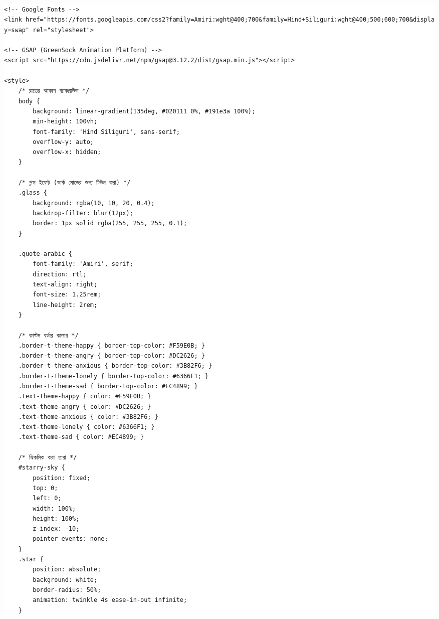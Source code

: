     <!-- Google Fonts -->
    <link href="https://fonts.googleapis.com/css2?family=Amiri:wght@400;700&family=Hind+Siliguri:wght@400;500;600;700&display=swap" rel="stylesheet">

    <!-- GSAP (GreenSock Animation Platform) -->
    <script src="https://cdn.jsdelivr.net/npm/gsap@3.12.2/dist/gsap.min.js"></script>

    <style>
        /* রাতের আকাশ ব্যাকগ্রাউন্ড */
        body {
            background: linear-gradient(135deg, #020111 0%, #191e3a 100%);
            min-height: 100vh;
            font-family: 'Hind Siliguri', sans-serif;
            overflow-y: auto; 
            overflow-x: hidden; 
        }
        
        /* গ্লাস ইফেক্ট (ডার্ক মোডের জন্য টিউন করা) */
        .glass {
            background: rgba(10, 10, 20, 0.4);
            backdrop-filter: blur(12px);
            border: 1px solid rgba(255, 255, 255, 0.1);
        }
        
        .quote-arabic {
            font-family: 'Amiri', serif;
            direction: rtl;
            text-align: right;
            font-size: 1.25rem;
            line-height: 2rem;
        }

        /* কাস্টম বর্ডার কালার */
        .border-t-theme-happy { border-top-color: #F59E0B; }
        .border-t-theme-angry { border-top-color: #DC2626; }
        .border-t-theme-anxious { border-top-color: #3B82F6; }
        .border-t-theme-lonely { border-top-color: #6366F1; }
        .border-t-theme-sad { border-top-color: #EC4899; }
        .text-theme-happy { color: #F59E0B; }
        .text-theme-angry { color: #DC2626; }
        .text-theme-anxious { color: #3B82F6; }
        .text-theme-lonely { color: #6366F1; }
        .text-theme-sad { color: #EC4899; }

        /* ঝিকমিক করা তারা */
        #starry-sky {
            position: fixed;
            top: 0;
            left: 0;
            width: 100%;
            height: 100%;
            z-index: -10;
            pointer-events: none;
        }
        .star {
            position: absolute;
            background: white;
            border-radius: 50%;
            animation: twinkle 4s ease-in-out infinite;
        }
